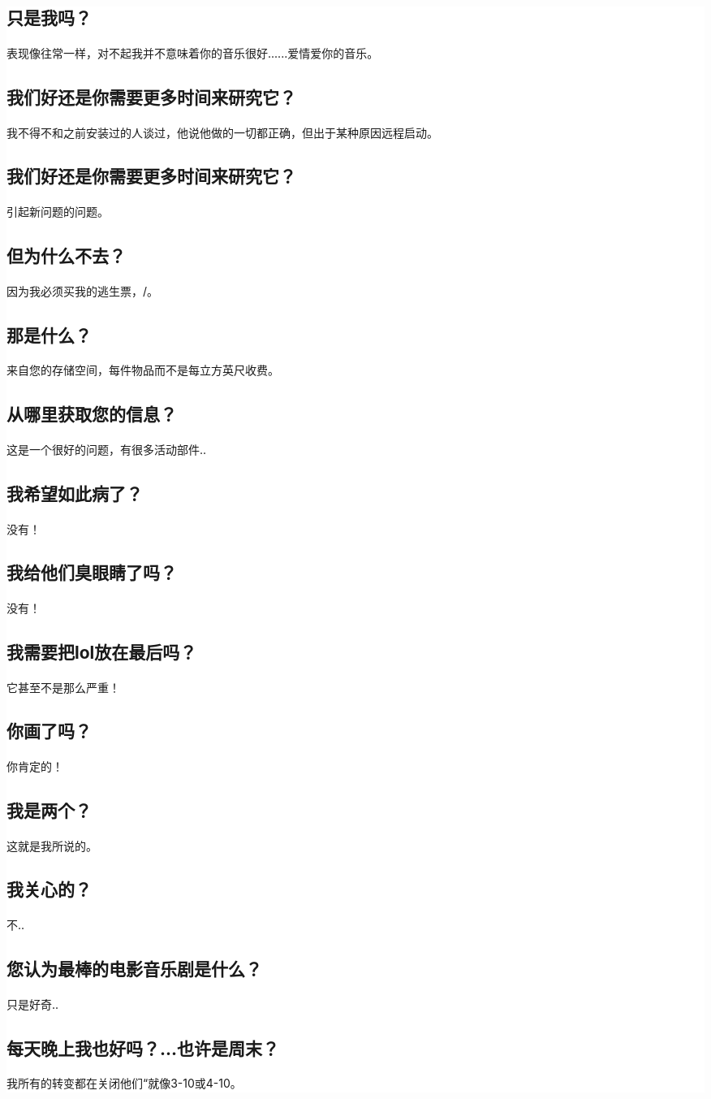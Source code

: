 ## 只是我吗？
表现像往常一样，对不起我并不意味着你的音乐很好......爱情爱你的音乐。

## 我们好还是你需要更多时间来研究它？
我不得不和之前安装过的人谈过，他说他做的一切都正确，但出于某种原因远程启动。

## 我们好还是你需要更多时间来研究它？
引起新问题的问题。

## 但为什么不去？
因为我必须买我的逃生票，/。

##  那是什么？
来自您的存储空间，每件物品而不是每立方英尺收费。

## 从哪里获取您的信息？
这是一个很好的问题，有很多活动部件..

## 我希望如此病了？
没有！

## 我给他们臭眼睛了吗？
没有！

## 我需要把lol放在最后吗？
它甚至不是那么严重！

## 你画了吗？
你肯定的！

## 我是两个？
这就是我所说的。

##  我关心的？
不..

## 您认为最棒的电影音乐剧是什么？
只是好奇..

## 每天晚上我也好吗？...也许是周末？
我所有的转变都在关闭他们“就像3-10或4-10。
